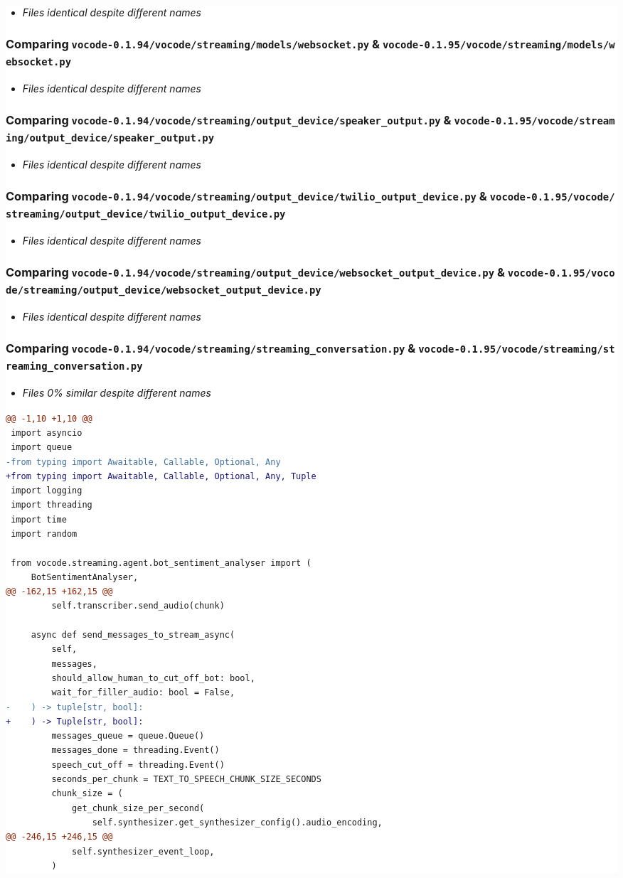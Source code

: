  * *Files identical despite different names*

### Comparing `vocode-0.1.94/vocode/streaming/models/websocket.py` & `vocode-0.1.95/vocode/streaming/models/websocket.py`

 * *Files identical despite different names*

### Comparing `vocode-0.1.94/vocode/streaming/output_device/speaker_output.py` & `vocode-0.1.95/vocode/streaming/output_device/speaker_output.py`

 * *Files identical despite different names*

### Comparing `vocode-0.1.94/vocode/streaming/output_device/twilio_output_device.py` & `vocode-0.1.95/vocode/streaming/output_device/twilio_output_device.py`

 * *Files identical despite different names*

### Comparing `vocode-0.1.94/vocode/streaming/output_device/websocket_output_device.py` & `vocode-0.1.95/vocode/streaming/output_device/websocket_output_device.py`

 * *Files identical despite different names*

### Comparing `vocode-0.1.94/vocode/streaming/streaming_conversation.py` & `vocode-0.1.95/vocode/streaming/streaming_conversation.py`

 * *Files 0% similar despite different names*

```diff
@@ -1,10 +1,10 @@
 import asyncio
 import queue
-from typing import Awaitable, Callable, Optional, Any
+from typing import Awaitable, Callable, Optional, Any, Tuple
 import logging
 import threading
 import time
 import random
 
 from vocode.streaming.agent.bot_sentiment_analyser import (
     BotSentimentAnalyser,
@@ -162,15 +162,15 @@
         self.transcriber.send_audio(chunk)
 
     async def send_messages_to_stream_async(
         self,
         messages,
         should_allow_human_to_cut_off_bot: bool,
         wait_for_filler_audio: bool = False,
-    ) -> tuple[str, bool]:
+    ) -> Tuple[str, bool]:
         messages_queue = queue.Queue()
         messages_done = threading.Event()
         speech_cut_off = threading.Event()
         seconds_per_chunk = TEXT_TO_SPEECH_CHUNK_SIZE_SECONDS
         chunk_size = (
             get_chunk_size_per_second(
                 self.synthesizer.get_synthesizer_config().audio_encoding,
@@ -246,15 +246,15 @@
             self.synthesizer_event_loop,
         )
```